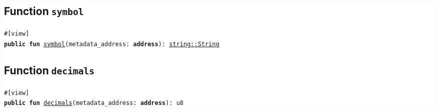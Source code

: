 ## Function `symbol`



<pre><code>#[view]
<b>public</b> <b>fun</b> <a href="a_token_factory.md#0x671a571aefb734eac5263967388f8611f2b11f603b0f9c90bc77851d18928529_a_token_factory_symbol">symbol</a>(metadata_address: <b>address</b>): <a href="_String">string::String</a>
</code></pre>



<a id="0x671a571aefb734eac5263967388f8611f2b11f603b0f9c90bc77851d18928529_a_token_factory_decimals"></a>

## Function `decimals`



<pre><code>#[view]
<b>public</b> <b>fun</b> <a href="a_token_factory.md#0x671a571aefb734eac5263967388f8611f2b11f603b0f9c90bc77851d18928529_a_token_factory_decimals">decimals</a>(metadata_address: <b>address</b>): u8
</code></pre>
